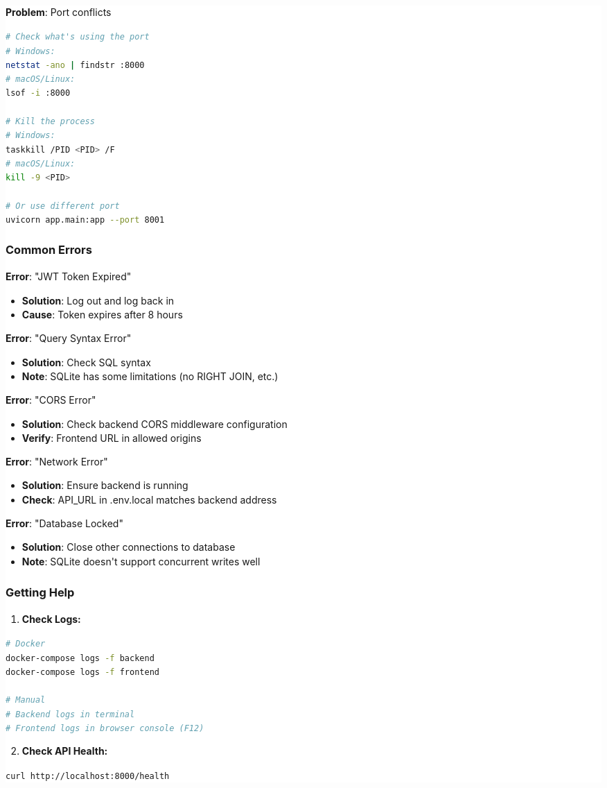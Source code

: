 **Problem**: Port conflicts
```bash
# Check what's using the port
# Windows:
netstat -ano | findstr :8000
# macOS/Linux:
lsof -i :8000

# Kill the process
# Windows:
taskkill /PID <PID> /F
# macOS/Linux:
kill -9 <PID>

# Or use different port
uvicorn app.main:app --port 8001
```

### Common Errors

**Error**: "JWT Token Expired"
- **Solution**: Log out and log back in
- **Cause**: Token expires after 8 hours

**Error**: "Query Syntax Error"
- **Solution**: Check SQL syntax
- **Note**: SQLite has some limitations (no RIGHT JOIN, etc.)

**Error**: "CORS Error"
- **Solution**: Check backend CORS middleware configuration
- **Verify**: Frontend URL in allowed origins

**Error**: "Network Error"
- **Solution**: Ensure backend is running
- **Check**: API_URL in .env.local matches backend address

**Error**: "Database Locked"
- **Solution**: Close other connections to database
- **Note**: SQLite doesn't support concurrent writes well

### Getting Help

1. **Check Logs:**
```bash
# Docker
docker-compose logs -f backend
docker-compose logs -f frontend

# Manual
# Backend logs in terminal
# Frontend logs in browser console (F12)
```

2. **Check API Health:**
```bash
curl http://localhost:8000/health
```
